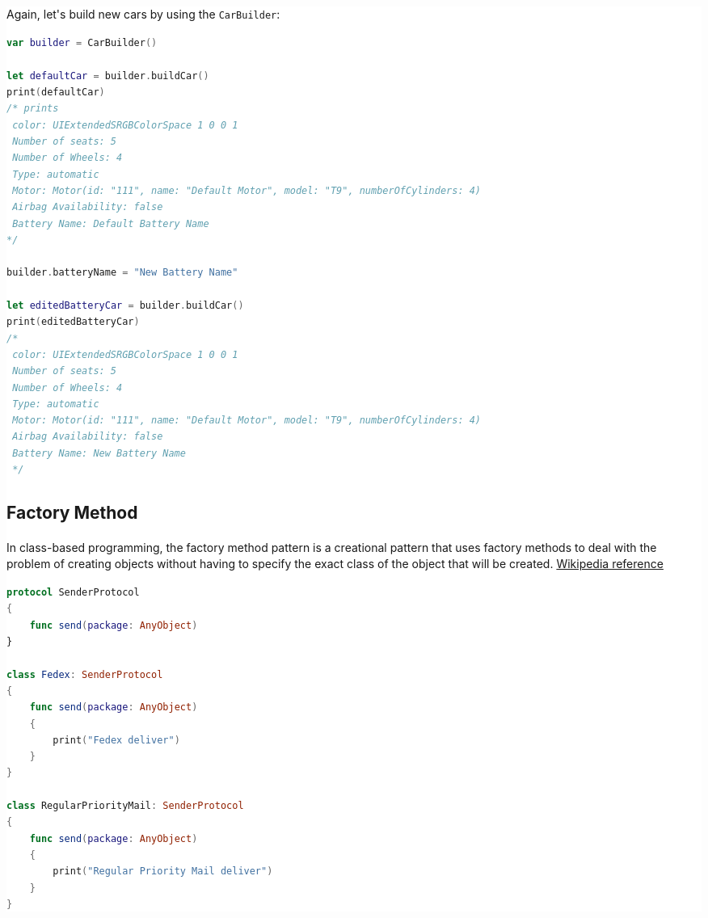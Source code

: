 Again, let's build new cars by using the `CarBuilder`:

```swift
var builder = CarBuilder()

let defaultCar = builder.buildCar()
print(defaultCar)
/* prints
 color: UIExtendedSRGBColorSpace 1 0 0 1
 Number of seats: 5
 Number of Wheels: 4
 Type: automatic
 Motor: Motor(id: "111", name: "Default Motor", model: "T9", numberOfCylinders: 4)
 Airbag Availability: false
 Battery Name: Default Battery Name
*/

builder.batteryName = "New Battery Name"

let editedBatteryCar = builder.buildCar()
print(editedBatteryCar)
/*
 color: UIExtendedSRGBColorSpace 1 0 0 1
 Number of seats: 5
 Number of Wheels: 4
 Type: automatic
 Motor: Motor(id: "111", name: "Default Motor", model: "T9", numberOfCylinders: 4)
 Airbag Availability: false
 Battery Name: New Battery Name
 */

```



## Factory Method


> 
In class-based programming, the factory method pattern is a creational pattern that uses factory methods to deal with the problem of creating objects without having to specify the exact class of the object that will be created. [Wikipedia reference](https://en.wikipedia.org/wiki/Factory_method_pattern)


```swift
protocol SenderProtocol
{
    func send(package: AnyObject)
}

class Fedex: SenderProtocol
{
    func send(package: AnyObject)
    {
        print("Fedex deliver")
    }
}

class RegularPriorityMail: SenderProtocol
{
    func send(package: AnyObject)
    {
        print("Regular Priority Mail deliver")
    }
}

```